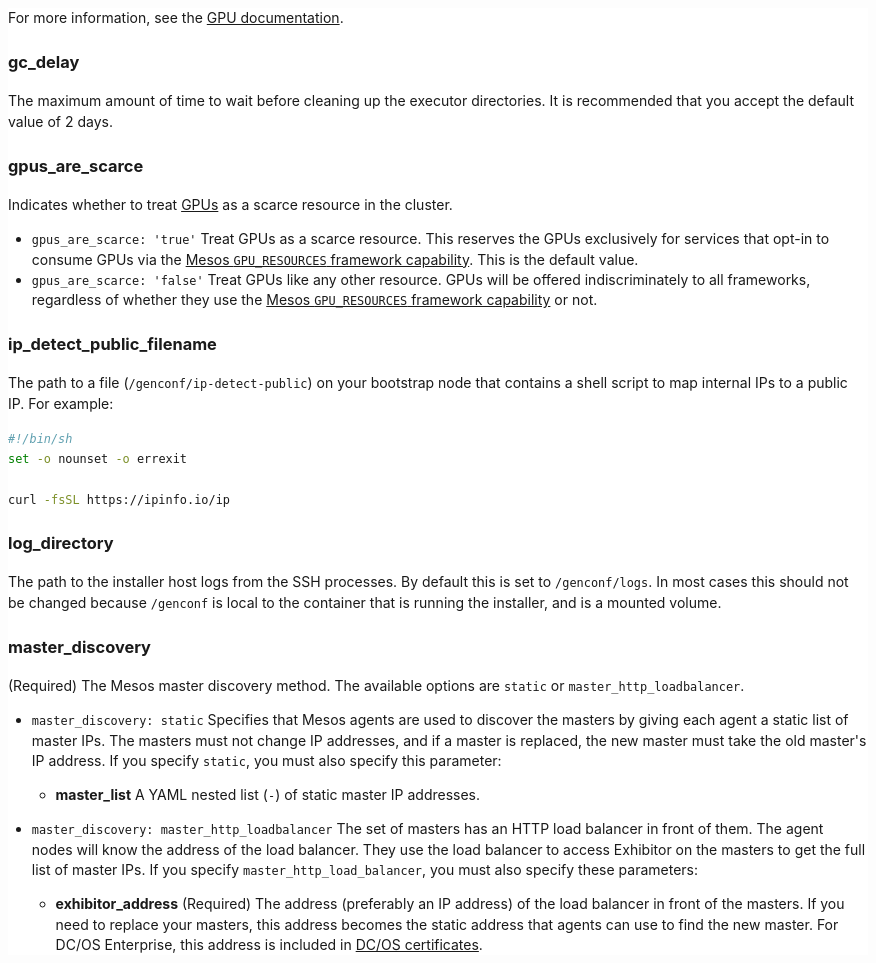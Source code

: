 For more information, see the [GPU documentation](/mesosphere/dcos/1.9/deploying-services/gpu/).

### gc_delay
The maximum amount of time to wait before cleaning up the executor directories. It is recommended that you accept the default value of 2 days.

### <a name="gpus_are_scarce"></a>gpus_are_scarce
Indicates whether to treat [GPUs](/mesosphere/dcos/1.9/deploying-services/gpu/) as a scarce resource in the cluster.

*  `gpus_are_scarce: 'true'` Treat GPUs as a scarce resource. This reserves the GPUs exclusively for services that opt-in to consume GPUs via the [Mesos `GPU_RESOURCES` framework capability](http://mesos.apache.org/documentation/latest/gpu-support/). This is the default value.
*  `gpus_are_scarce: 'false'` Treat GPUs like any other resource. GPUs will be offered indiscriminately to all frameworks, regardless of whether they use the [Mesos `GPU_RESOURCES` framework capability](http://mesos.apache.org/documentation/latest/gpu-support/) or not.

### ip_detect_public_filename
The path to a file (`/genconf/ip-detect-public`) on your bootstrap node that contains a shell script to map internal IPs to a public IP. For example:

```bash
#!/bin/sh
set -o nounset -o errexit

curl -fsSL https://ipinfo.io/ip
```

### log_directory
The path to the installer host logs from the SSH processes. By default this is set to `/genconf/logs`. In most cases this should not be changed because `/genconf` is local to the container that is running the installer, and is a mounted volume.

### master_discovery
(Required) The Mesos master discovery method. The available options are `static` or `master_http_loadbalancer`.

*  `master_discovery: static`
   Specifies that Mesos agents are used to discover the masters by giving each agent a static list of master IPs. The masters must not change IP addresses, and if a master is replaced, the new master must take the old master's IP address. If you specify `static`, you must also specify this parameter:

    *  **master_list**
       A YAML nested list (`-`) of static master IP addresses.

*   `master_discovery: master_http_loadbalancer` The set of masters has an HTTP load balancer in front of them. The agent nodes will know the address of the load balancer. They use the load balancer to access Exhibitor on the masters to get the full list of master IPs. If you specify `master_http_load_balancer`, you must also specify these parameters:

    *  **exhibitor_address**
       (Required) The address (preferably an IP address) of the load balancer in front of the masters. If you need to replace your masters, this address becomes the static address that agents can use to find the new master. For DC/OS Enterprise, this address is included in [DC/OS certificates](/mesosphere/dcos/1.9/networking/tls-ssl/).
